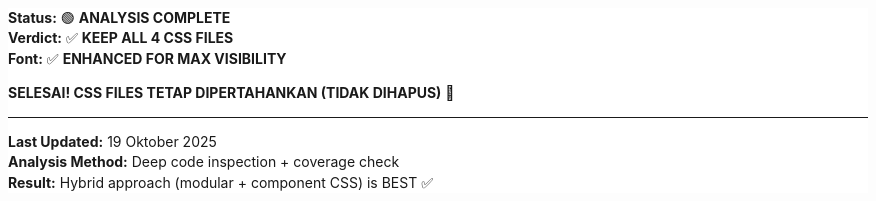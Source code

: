 
**Status:** 🟢 **ANALYSIS COMPLETE**  
**Verdict:** ✅ **KEEP ALL 4 CSS FILES**  
**Font:** ✅ **ENHANCED FOR MAX VISIBILITY**

**SELESAI! CSS FILES TETAP DIPERTAHANKAN (TIDAK DIHAPUS)** 📝

---

**Last Updated:** 19 Oktober 2025  
**Analysis Method:** Deep code inspection + coverage check  
**Result:** Hybrid approach (modular + component CSS) is BEST ✅
